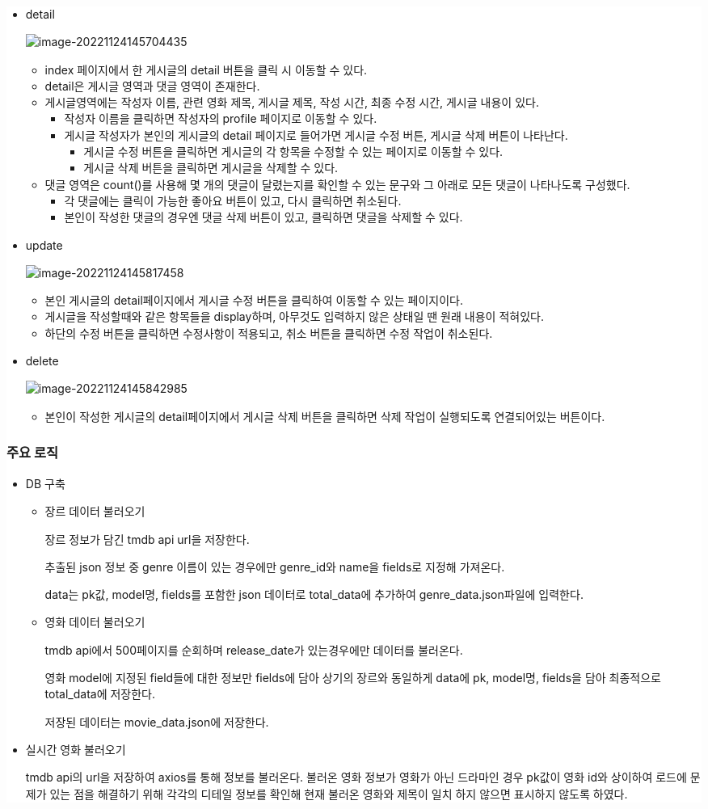 

- detail

   ![image-20221124145704435](README_son.assets/image-20221124145704435.png)

   - index 페이지에서 한 게시글의 detail 버튼을 클릭 시 이동할 수 있다.
   - detail은 게시글 영역과 댓글 영역이 존재한다.
   - 게시글영역에는 작성자 이름, 관련 영화 제목, 게시글 제목, 작성 시간, 최종 수정 시간, 게시글 내용이 있다.
     - 작성자 이름을 클릭하면 작성자의 profile 페이지로 이동할 수 있다.
     - 게시글 작성자가 본인의 게시글의 detail 페이지로 들어가면 게시글 수정 버튼, 게시글 삭제 버튼이 나타난다.
       - 게시글 수정 버튼을 클릭하면 게시글의 각 항목을 수정할 수 있는 페이지로 이동할 수 있다.
       - 게시글 삭제 버튼을 클릭하면 게시글을 삭제할 수 있다.
   - 댓글 영역은 count()를 사용해 몇 개의 댓글이 달렸는지를 확인할 수 있는 문구와 그 아래로 모든 댓글이 나타나도록 구성했다.
     - 각 댓글에는 클릭이 가능한 좋아요 버튼이 있고, 다시 클릭하면 취소된다.
     - 본인이 작성한 댓글의 경우엔 댓글 삭제 버튼이 있고, 클릭하면 댓글을 삭제할 수 있다.



- update

   ![image-20221124145817458](README_son.assets/image-20221124145817458.png)

   - 본인 게시글의 detail페이지에서 게시글 수정 버튼을 클릭하여 이동할 수 있는 페이지이다.
   - 게시글을 작성할때와 같은 항목들을 display하며, 아무것도 입력하지 않은 상태일 땐 원래 내용이 적혀있다.
   - 하단의 수정 버튼을 클릭하면 수정사항이 적용되고, 취소 버튼을 클릭하면 수정 작업이 취소된다.



- delete

   ![image-20221124145842985](README_son.assets/image-20221124145842985.png)

   - 본인이 작성한 게시글의 detail페이지에서 게시글 삭제 버튼을 클릭하면 삭제 작업이 실행되도록 연결되어있는 버튼이다.



###	 주요 로직

* DB 구축

  * 장르 데이터 불러오기

    장르 정보가 담긴 tmdb api  url을 저장한다.

    추출된 json 정보 중 genre 이름이 있는 경우에만 genre_id와 name을 fields로 지정해 가져온다.

    data는 pk값, model명, fields를 포함한 json 데이터로 total_data에 추가하여 genre_data.json파일에 입력한다.

  * 영화 데이터 불러오기

    tmdb api에서 500페이지를 순회하며 release_date가 있는경우에만 데이터를 불러온다.

    영화 model에 지정된 field들에 대한 정보만 fields에 담아 상기의 장르와 동일하게 data에 pk, model명, fields을 담아 최종적으로 total_data에 저장한다.

    저장된 데이터는 movie_data.json에 저장한다.

* 실시간 영화 불러오기

  tmdb api의 url을 저장하여 axios를 통해 정보를 불러온다. 불러온 영화 정보가 영화가 아닌 드라마인 경우 pk값이 영화 id와 상이하여 로드에 문제가 있는 점을 해결하기 위해 각각의 디테일 정보를 확인해 현재 불러온 영화와 제목이 일치 하지 않으면 표시하지 않도록 하였다.
